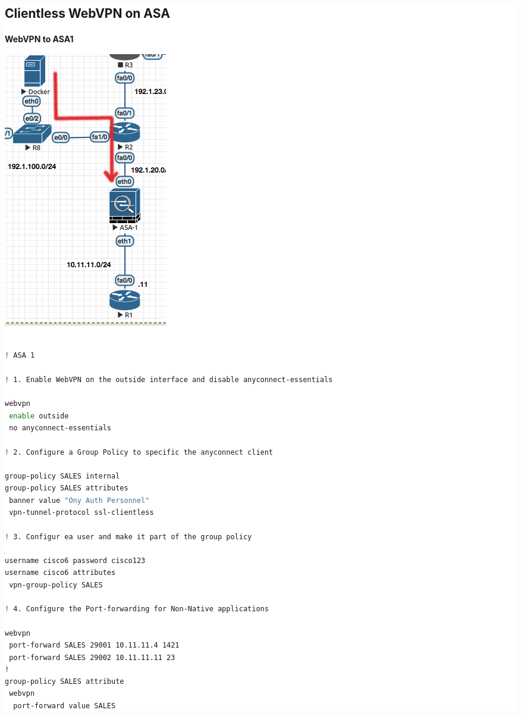 ```sh
```


## Clientless WebVPN on ASA

**WebVPN to ASA1**

![](/assets/markdown-img-paste-20180720074132885.png)

```sh

! ASA 1

! 1. Enable WebVPN on the outside interface and disable anyconnect-essentials

webvpn
 enable outside
 no anyconnect-essentials

! 2. Configure a Group Policy to specific the anyconnect client

group-policy SALES internal
group-policy SALES attributes
 banner value "Ony Auth Personnel"
 vpn-tunnel-protocol ssl-clientless

! 3. Configur ea user and make it part of the group policy

username cisco6 password cisco123
username cisco6 attributes
 vpn-group-policy SALES

! 4. Configure the Port-forwarding for Non-Native applications

webvpn
 port-forward SALES 29001 10.11.11.4 1421
 port-forward SALES 29002 10.11.11.11 23
!
group-policy SALES attribute
 webvpn
  port-forward value SALES
```